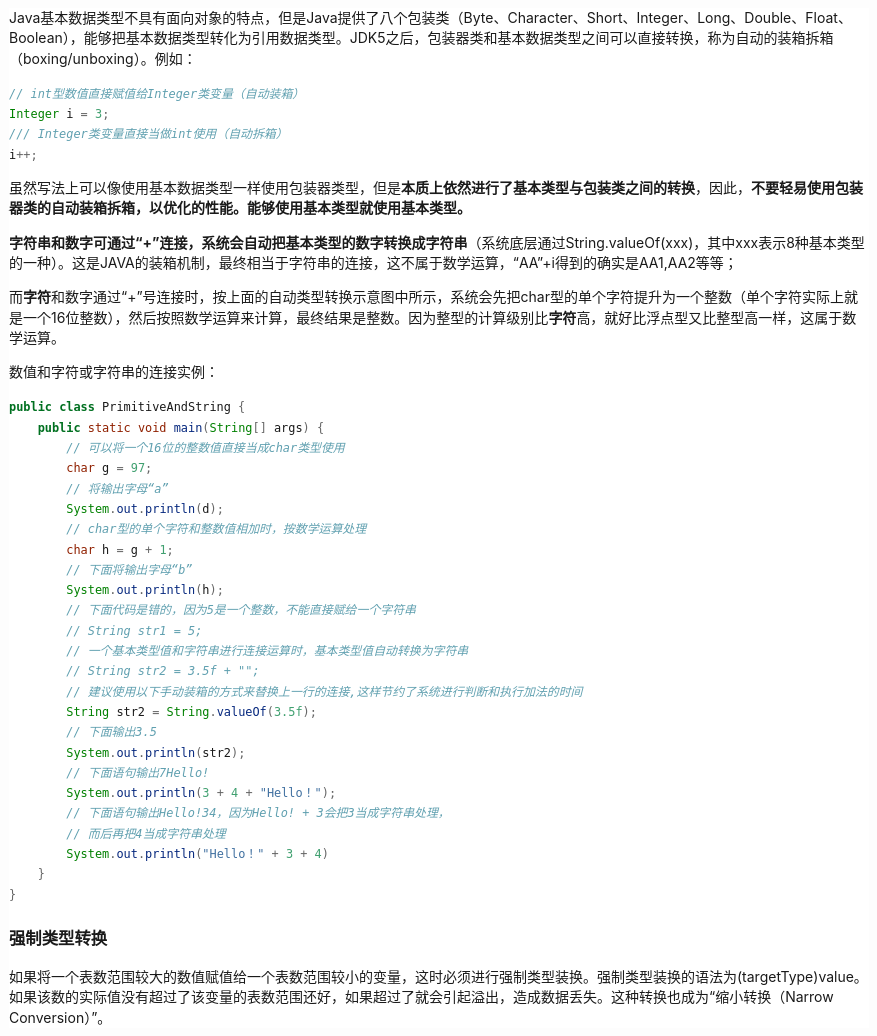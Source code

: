 ```java
```

Java基本数据类型不具有面向对象的特点，但是Java提供了八个包装类（Byte、Character、Short、Integer、Long、Double、Float、Boolean），能够把基本数据类型转化为引用数据类型。JDK5之后，包装器类和基本数据类型之间可以直接转换，称为自动的装箱拆箱（boxing/unboxing）。例如：

```java
// int型数值直接赋值给Integer类变量（自动装箱）
Integer i = 3;
/// Integer类变量直接当做int使用（自动拆箱）
i++;
```

虽然写法上可以像使用基本数据类型一样使用包装器类型，但是**本质上依然进行了基本类型与包装类之间的转换**，因此，**不要轻易使用包装器类的自动装箱拆箱，以优化的性能。能够使用基本类型就使用基本类型。**

**字符串和数字可通过“+”连接，系统会自动把基本类型的数字转换成字符串**（系统底层通过String.valueOf(xxx)，其中xxx表示8种基本类型的一种）。这是JAVA的装箱机制，最终相当于字符串的连接，这不属于数学运算，“AA”+i得到的确实是AA1,AA2等等；

而**字符**和数字通过“+”号连接时，按上面的自动类型转换示意图中所示，系统会先把char型的单个字符提升为一个整数（单个字符实际上就是一个16位整数），然后按照数学运算来计算，最终结果是整数。因为整型的计算级别比**字符**高，就好比浮点型又比整型高一样，这属于数学运算。

数值和字符或字符串的连接实例：

```java
public class PrimitiveAndString {
	public static void main(String[] args) {
      	// 可以将一个16位的整数值直接当成char类型使用
		char g = 97;
		// 将输出字母“a”
		System.out.println(d);
      	// char型的单个字符和整数值相加时，按数学运算处理
      	char h = g + 1;
      	// 下面将输出字母“b”
      	System.out.println(h);
		// 下面代码是错的，因为5是一个整数，不能直接赋给一个字符串
		// String str1 = 5;
		// 一个基本类型值和字符串进行连接运算时，基本类型值自动转换为字符串
		// String str2 = 3.5f + "";
      	// 建议使用以下手动装箱的方式来替换上一行的连接,这样节约了系统进行判断和执行加法的时间
      	String str2 = String.valueOf(3.5f);
		// 下面输出3.5
		System.out.println(str2);
		// 下面语句输出7Hello!
		System.out.println(3 + 4 + "Hello！");
		// 下面语句输出Hello!34，因为Hello! + 3会把3当成字符串处理，
		// 而后再把4当成字符串处理
		System.out.println("Hello！" + 3 + 4)
	}
}
```

### 强制类型转换

如果将一个表数范围较大的数值赋值给一个表数范围较小的变量，这时必须进行强制类型装换。强制类型装换的语法为(targetType)value。如果该数的实际值没有超过了该变量的表数范围还好，如果超过了就会引起溢出，造成数据丢失。这种转换也成为“缩小转换（Narrow Conversion）”。
